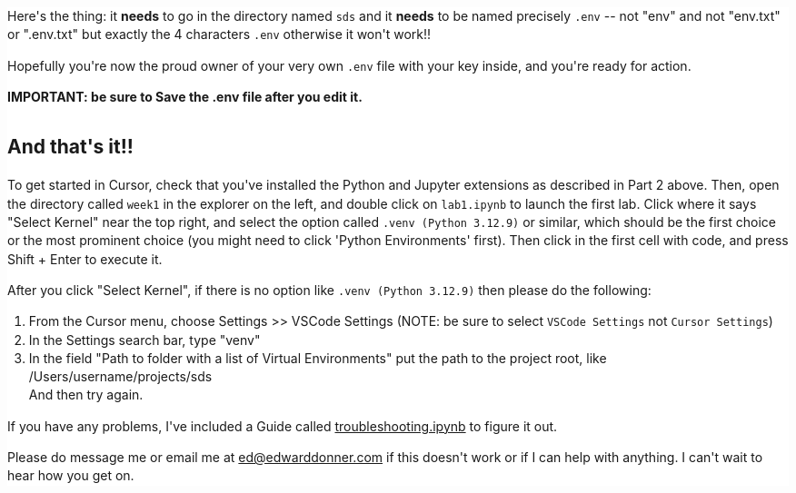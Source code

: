 Here's the thing: it **needs** to go in the directory named `sds` and it **needs** to be named precisely `.env` -- not "env" and not "env.txt" or ".env.txt" but exactly the 4 characters `.env` otherwise it won't work!! 

Hopefully you're now the proud owner of your very own `.env` file with your key inside, and you're ready for action.

**IMPORTANT: be sure to Save the .env file after you edit it.**

## And that's it!!

To get started in Cursor, check that you've installed the Python and Jupyter extensions as described in Part 2 above. Then, open the directory called `week1` in the explorer on the left, and double click on `lab1.ipynb` to launch the first lab. Click where it says "Select Kernel" near the top right, and select the option called `.venv (Python 3.12.9)` or similar, which should be the first choice or the most prominent choice (you might need to click 'Python Environments' first). Then click in the first cell with code, and press Shift + Enter to execute it.

After you click "Select Kernel", if there is no option like `.venv (Python 3.12.9)` then please do the following:  
1. From the Cursor menu, choose Settings >> VSCode Settings (NOTE: be sure to select `VSCode Settings` not `Cursor Settings`)  
2. In the Settings search bar, type "venv"  
3. In the field "Path to folder with a list of Virtual Environments" put the path to the project root, like /Users/username/projects/sds  
And then try again.


If you have any problems, I've included a Guide called [troubleshooting.ipynb](troubleshooting.ipynb) to figure it out.

Please do message me or email me at ed@edwarddonner.com if this doesn't work or if I can help with anything. I can't wait to hear how you get on.